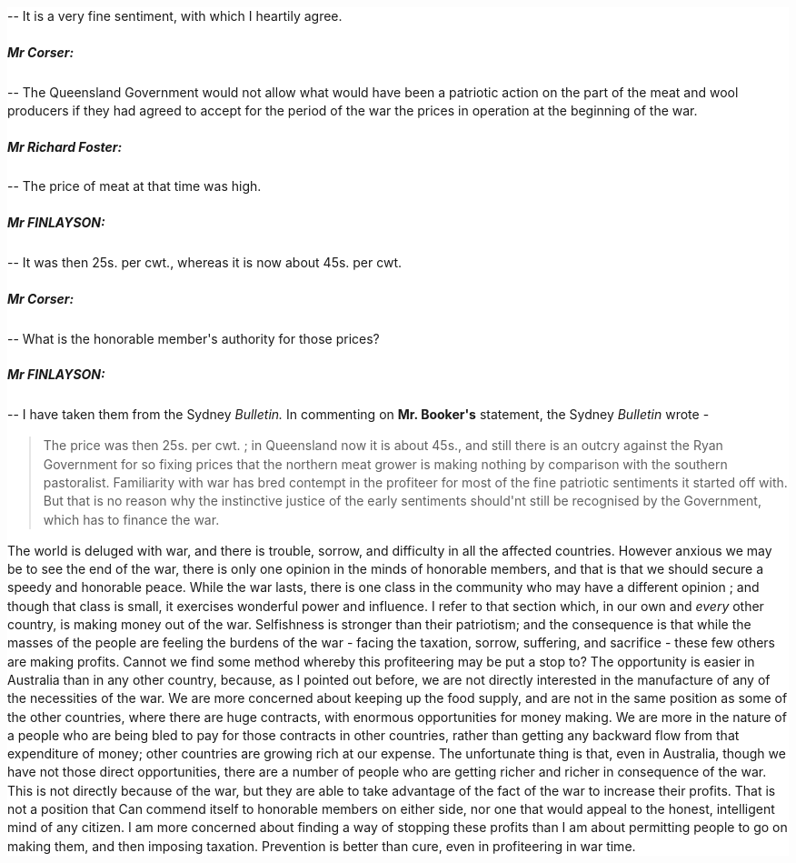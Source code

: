-- It is a very fine sentiment, with which I heartily agree. 

##### Mr Corser:

-- The Queensland Government would not allow what would have been a patriotic action on the part of the meat and wool producers if they had agreed to accept for the period of the war the prices in operation at the beginning of the war. 

##### Mr Richard Foster:

-- The price of meat at that time was high. 

##### Mr FINLAYSON:

-- It was then 25s. per cwt., whereas it is now about 45s. per cwt. 

##### Mr Corser:

-- What is the honorable member's authority for those prices? 

##### Mr FINLAYSON:

-- I have taken them from the Sydney  *Bulletin.*  In commenting on  **Mr. Booker's**  statement, the Sydney  *Bulletin*  wrote - 

  >The price was then 25s. per cwt. ; in Queensland now it is about 45s., and still there is an outcry against the Ryan Government for so fixing prices that the northern meat grower is making nothing by comparison with the southern pastoralist. Familiarity with war has bred contempt in the profiteer for most of the fine patriotic sentiments it started off with. But that is no reason why the instinctive justice of the early sentiments should'nt still be recognised by the Government, which has to finance the war. 

The world is deluged with war, and there is trouble, sorrow, and difficulty in all the affected countries. However anxious we may be to see the end of the war, there is only one opinion in the minds of honorable members, and that is that we should secure a speedy and honorable peace. While the war lasts, there is one class in the community who may have a different opinion ; and though that class is small, it exercises wonderful power and influence. I refer to that section which, in our own and  *every*  other country, is making money out of the war. Selfishness is stronger than their patriotism; and the consequence is that while the masses of the people are feeling the burdens of the war - facing the taxation, sorrow, suffering, and sacrifice - these few others are making profits. Cannot we find some method whereby this profiteering may be put a stop to? The opportunity is easier in Australia than in any other country, because, as I pointed out before, we are not directly interested in the manufacture of any of the necessities of the war. We are more concerned about keeping up the food supply, and are not in the same position as some of the other countries, where there are huge contracts, with enormous opportunities for money making. We are more in the nature of a people who are being bled to pay for those contracts in other countries, rather than getting any backward flow from that expenditure of money; other countries are growing rich at our expense. The unfortunate thing is that, even in Australia, though we have not those direct opportunities, there are a number of people who are getting richer and richer in consequence of the war. This is not directly because of the war, but they are able to take advantage of the fact of the war to increase their profits. That is not a position that Can commend itself to honorable members on either side, nor one that would appeal to the honest, intelligent mind of any citizen. I am more concerned about finding a way of stopping these profits than I am about permitting people to go on making them, and then imposing taxation. Prevention is better than cure, even in profiteering in war time. 
